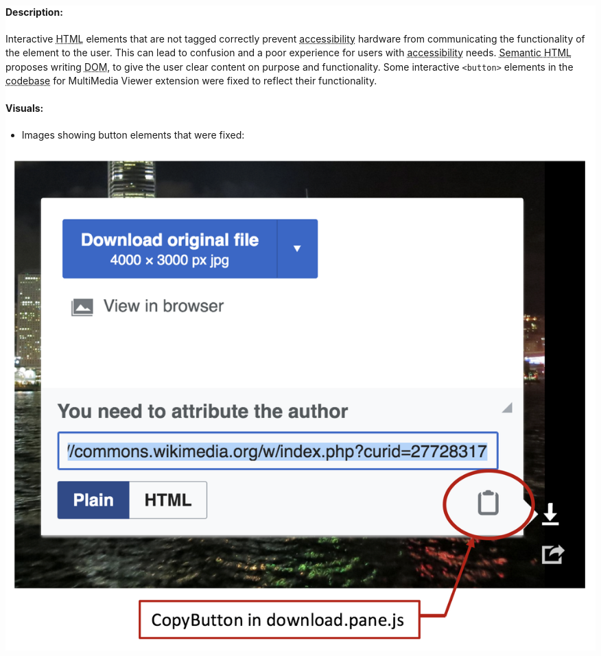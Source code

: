 #### Description:
Interactive <abbr title="Hypertext Markup Language (HTML) is the standard markup language for creating web pages and web applications.">HTML</abbr> elements that are not tagged correctly prevent <abbr title="The inclusive practice of removing barriers that prevent interaction with, or access to websites, by people with disabilities.">accessibility</abbr> hardware from communicating the functionality of the element to the user. This can lead to confusion and a poor experience for users with <abbr title="The inclusive practice of removing barriers that prevent interaction with, or access to websites, by people with disabilities.">accessibility</abbr> needs. <abbr title="The use of HTML markup to reinforce the semantics, or meaning, of information in web pages.">Semantic HTML</abbr> proposes writing <abbr title="Document Object Model (DOM) is an Application Programming Interface (API) for valid HTML and well-formed XML documents.">DOM</abbr>, to give the user clear content on purpose and functionality. Some interactive `<button>` elements in the <abbr title="A collection of source code that is used to build a particular software system, application, or software component.">codebase</abbr> for MultiMedia Viewer extension  were fixed to reflect their functionality.

#### Visuals:
* Images showing button elements that were fixed:

![](images/CopyButton-Downlaod-Pane.png)